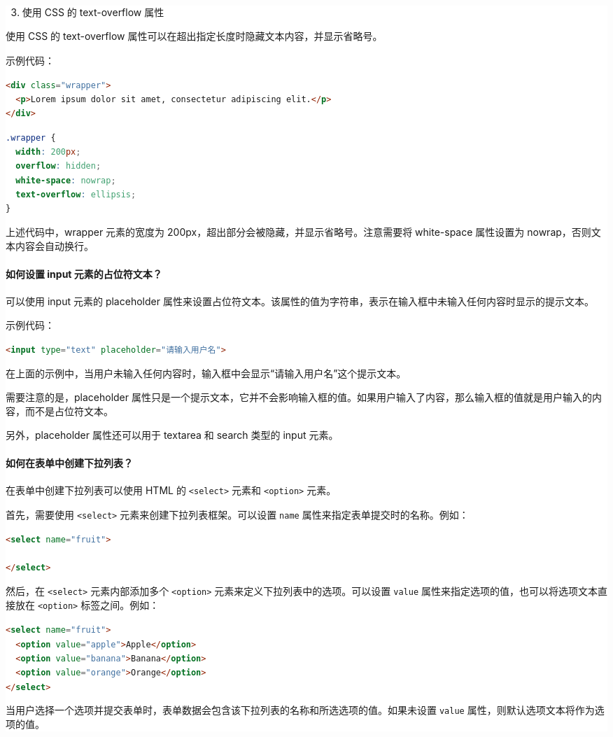 3. 使用 CSS 的 text-overflow 属性

使用 CSS 的 text-overflow 属性可以在超出指定长度时隐藏文本内容，并显示省略号。

示例代码：

```html
<div class="wrapper">
  <p>Lorem ipsum dolor sit amet, consectetur adipiscing elit.</p>
</div>
```

```css
.wrapper {
  width: 200px;
  overflow: hidden;
  white-space: nowrap;
  text-overflow: ellipsis;
}
```

上述代码中，wrapper 元素的宽度为 200px，超出部分会被隐藏，并显示省略号。注意需要将 white-space 属性设置为 nowrap，否则文本内容会自动换行。
#### 如何设置 input 元素的占位符文本？
可以使用 input 元素的 placeholder 属性来设置占位符文本。该属性的值为字符串，表示在输入框中未输入任何内容时显示的提示文本。

示例代码：

```html
<input type="text" placeholder="请输入用户名">
```

在上面的示例中，当用户未输入任何内容时，输入框中会显示“请输入用户名”这个提示文本。

需要注意的是，placeholder 属性只是一个提示文本，它并不会影响输入框的值。如果用户输入了内容，那么输入框的值就是用户输入的内容，而不是占位符文本。

另外，placeholder 属性还可以用于 textarea 和 search 类型的 input 元素。
#### 如何在表单中创建下拉列表？
在表单中创建下拉列表可以使用 HTML 的 `<select>` 元素和 `<option>` 元素。

首先，需要使用 `<select>` 元素来创建下拉列表框架。可以设置 `name` 属性来指定表单提交时的名称。例如：

```html
<select name="fruit">
  
</select>
```

然后，在 `<select>` 元素内部添加多个 `<option>` 元素来定义下拉列表中的选项。可以设置 `value` 属性来指定选项的值，也可以将选项文本直接放在 `<option>` 标签之间。例如：

```html
<select name="fruit">
  <option value="apple">Apple</option>
  <option value="banana">Banana</option>
  <option value="orange">Orange</option>
</select>
```

当用户选择一个选项并提交表单时，表单数据会包含该下拉列表的名称和所选选项的值。如果未设置 `value` 属性，则默认选项文本将作为选项的值。
